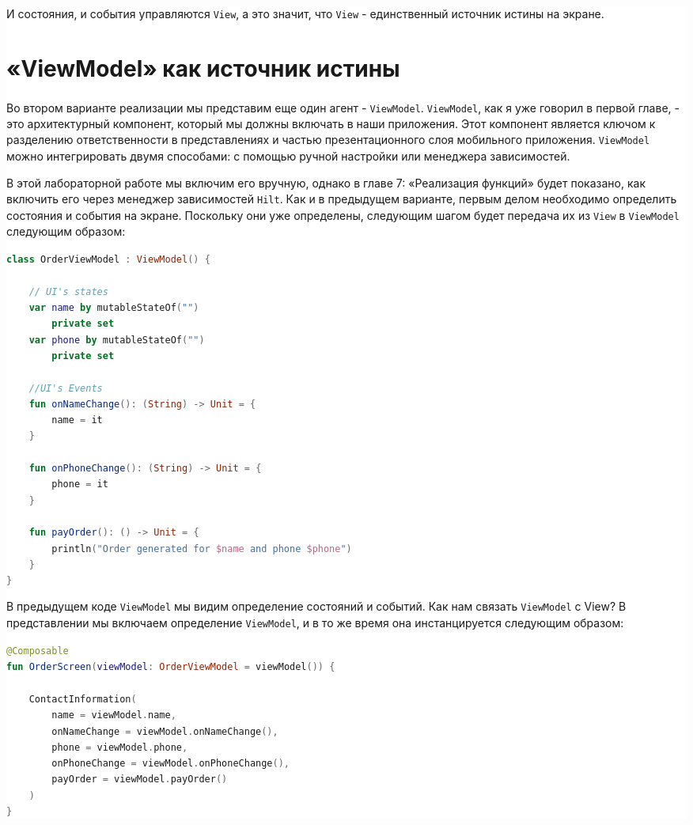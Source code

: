 И состояния, и события управляются ```View```, а это значит, что ```View``` - единственный источник истины на экране.




# «ViewModel» как источник истины 

Во втором варианте реализации мы представим еще один агент - ```ViewModel```. ```ViewModel```, как я уже говорил в первой главе, - это архитектурный компонент, который мы должны включать в наши приложения. Этот компонент является ключом к разделению ответственности в представлениях и частью презентационного слоя мобильного приложения. ```ViewModel``` можно интегрировать двумя способами: с помощью ручной настройки или менеджера зависимостей.

В этой лабораторной работе мы включим его вручную, однако в главе 7: «Реализация функций» будет показано, как включить его через менеджер зависимостей ```Hilt```. Как и в предыдущем варианте, первым делом необходимо определить состояния и события на экране. Поскольку они уже определены, следующим шагом будет передача их из ```View``` в ```ViewModel``` следующим образом:


```kotlin
class OrderViewModel : ViewModel() {

    // UI's states
    var name by mutableStateOf("")
        private set
    var phone by mutableStateOf("")
        private set

    //UI's Events
    fun onNameChange(): (String) -> Unit = {
        name = it
    }

    fun onPhoneChange(): (String) -> Unit = {
        phone = it
    }

    fun payOrder(): () -> Unit = {
        println("Order generated for $name and phone $phone")
    }
}

```

В предыдущем коде ```ViewModel``` мы видим определение состояний и событий. Как нам связать ```ViewModel``` с View? В представлении мы включаем определение ```ViewModel```, и в то же время она инстанцируется следующим образом:

```kotlin
@Composable
fun OrderScreen(viewModel: OrderViewModel = viewModel()) {

    ContactInformation(
        name = viewModel.name,
        onNameChange = viewModel.onNameChange(),
        phone = viewModel.phone,
        onPhoneChange = viewModel.onPhoneChange(),
        payOrder = viewModel.payOrder()
    )
}
```
